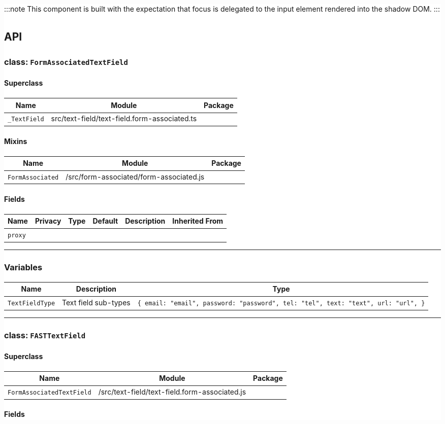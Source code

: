 :::note
This component is built with the expectation that focus is delegated to the input element rendered into the shadow DOM.
:::

## API



### class: `FormAssociatedTextField`

#### Superclass

| Name         | Module                                       | Package |
| ------------ | -------------------------------------------- | ------- |
| `_TextField` | src/text-field/text-field.form-associated.ts |         |

#### Mixins

| Name             | Module                                  | Package |
| ---------------- | --------------------------------------- | ------- |
| `FormAssociated` | /src/form-associated/form-associated.js |         |

#### Fields

| Name    | Privacy | Type | Default | Description | Inherited From |
| ------- | ------- | ---- | ------- | ----------- | -------------- |
| `proxy` |         |      |         |             |                |

<hr/>



### Variables

| Name            | Description          | Type                                                                              |
| --------------- | -------------------- | --------------------------------------------------------------------------------- |
| `TextFieldType` | Text field sub-types | `{ email: "email", password: "password", tel: "tel", text: "text", url: "url", }` |

<hr/>



### class: `FASTTextField`

#### Superclass

| Name                      | Module                                        | Package |
| ------------------------- | --------------------------------------------- | ------- |
| `FormAssociatedTextField` | /src/text-field/text-field.form-associated.js |         |

#### Fields
